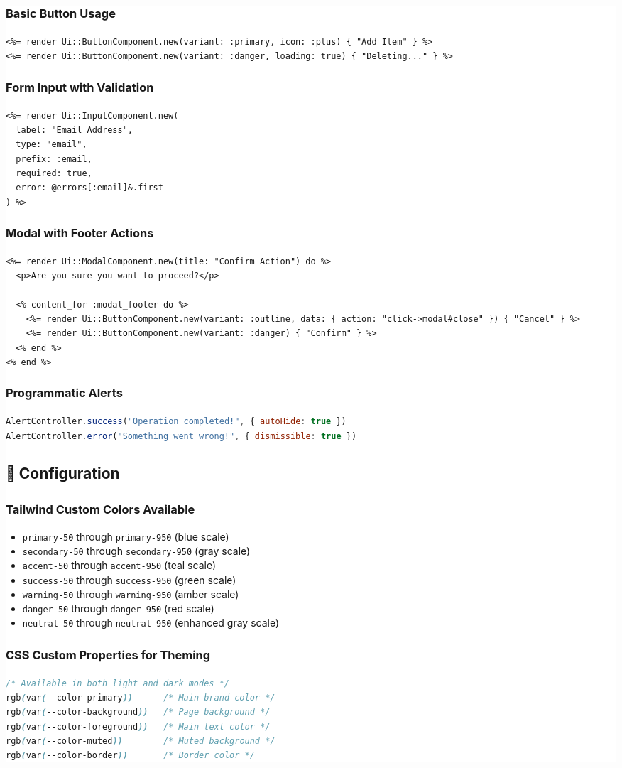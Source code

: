 ### Basic Button Usage
```erb
<%= render Ui::ButtonComponent.new(variant: :primary, icon: :plus) { "Add Item" } %>
<%= render Ui::ButtonComponent.new(variant: :danger, loading: true) { "Deleting..." } %>
```

### Form Input with Validation
```erb
<%= render Ui::InputComponent.new(
  label: "Email Address",
  type: "email",
  prefix: :email,
  required: true,
  error: @errors[:email]&.first
) %>
```

### Modal with Footer Actions
```erb
<%= render Ui::ModalComponent.new(title: "Confirm Action") do %>
  <p>Are you sure you want to proceed?</p>
  
  <% content_for :modal_footer do %>
    <%= render Ui::ButtonComponent.new(variant: :outline, data: { action: "click->modal#close" }) { "Cancel" } %>
    <%= render Ui::ButtonComponent.new(variant: :danger) { "Confirm" } %>
  <% end %>
<% end %>
```

### Programmatic Alerts
```javascript
AlertController.success("Operation completed!", { autoHide: true })
AlertController.error("Something went wrong!", { dismissible: true })
```

## 🔧 Configuration

### Tailwind Custom Colors Available
- `primary-50` through `primary-950` (blue scale)
- `secondary-50` through `secondary-950` (gray scale)  
- `accent-50` through `accent-950` (teal scale)
- `success-50` through `success-950` (green scale)
- `warning-50` through `warning-950` (amber scale)
- `danger-50` through `danger-950` (red scale)
- `neutral-50` through `neutral-950` (enhanced gray scale)

### CSS Custom Properties for Theming
```css
/* Available in both light and dark modes */
rgb(var(--color-primary))      /* Main brand color */
rgb(var(--color-background))   /* Page background */
rgb(var(--color-foreground))   /* Main text color */
rgb(var(--color-muted))        /* Muted background */
rgb(var(--color-border))       /* Border color */
```
